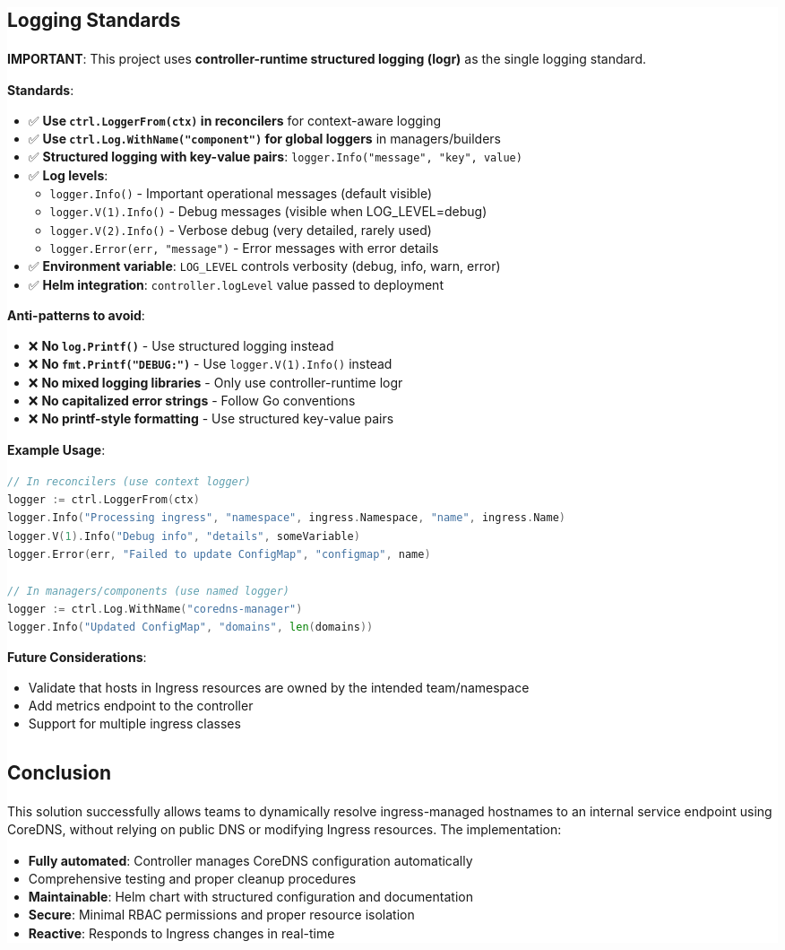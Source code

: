 ## Logging Standards

**IMPORTANT**: This project uses **controller-runtime structured logging (logr)** as the single logging standard.

**Standards**:

- ✅ **Use `ctrl.LoggerFrom(ctx)` in reconcilers** for context-aware logging
- ✅ **Use `ctrl.Log.WithName("component")` for global loggers** in managers/builders
- ✅ **Structured logging with key-value pairs**: `logger.Info("message", "key", value)`
- ✅ **Log levels**:
  - `logger.Info()` - Important operational messages (default visible)
  - `logger.V(1).Info()` - Debug messages (visible when LOG_LEVEL=debug)
  - `logger.V(2).Info()` - Verbose debug (very detailed, rarely used)
  - `logger.Error(err, "message")` - Error messages with error details
- ✅ **Environment variable**: `LOG_LEVEL` controls verbosity (debug, info, warn, error)
- ✅ **Helm integration**: `controller.logLevel` value passed to deployment

**Anti-patterns to avoid**:

- ❌ **No `log.Printf()`** - Use structured logging instead
- ❌ **No `fmt.Printf("DEBUG:")`** - Use `logger.V(1).Info()` instead  
- ❌ **No mixed logging libraries** - Only use controller-runtime logr
- ❌ **No capitalized error strings** - Follow Go conventions
- ❌ **No printf-style formatting** - Use structured key-value pairs

**Example Usage**:

```go
// In reconcilers (use context logger)
logger := ctrl.LoggerFrom(ctx)
logger.Info("Processing ingress", "namespace", ingress.Namespace, "name", ingress.Name)
logger.V(1).Info("Debug info", "details", someVariable)
logger.Error(err, "Failed to update ConfigMap", "configmap", name)

// In managers/components (use named logger)  
logger := ctrl.Log.WithName("coredns-manager")
logger.Info("Updated ConfigMap", "domains", len(domains))
```

**Future Considerations**:

- Validate that hosts in Ingress resources are owned by the intended team/namespace
- Add metrics endpoint to the controller
- Support for multiple ingress classes

## Conclusion

This solution successfully allows teams to dynamically resolve ingress-managed hostnames to an internal service endpoint using CoreDNS, without relying on public DNS or modifying Ingress resources. The implementation:

- **Fully automated**: Controller manages CoreDNS configuration automatically
- Comprehensive testing and proper cleanup procedures
- **Maintainable**: Helm chart with structured configuration and documentation
- **Secure**: Minimal RBAC permissions and proper resource isolation
- **Reactive**: Responds to Ingress changes in real-time
